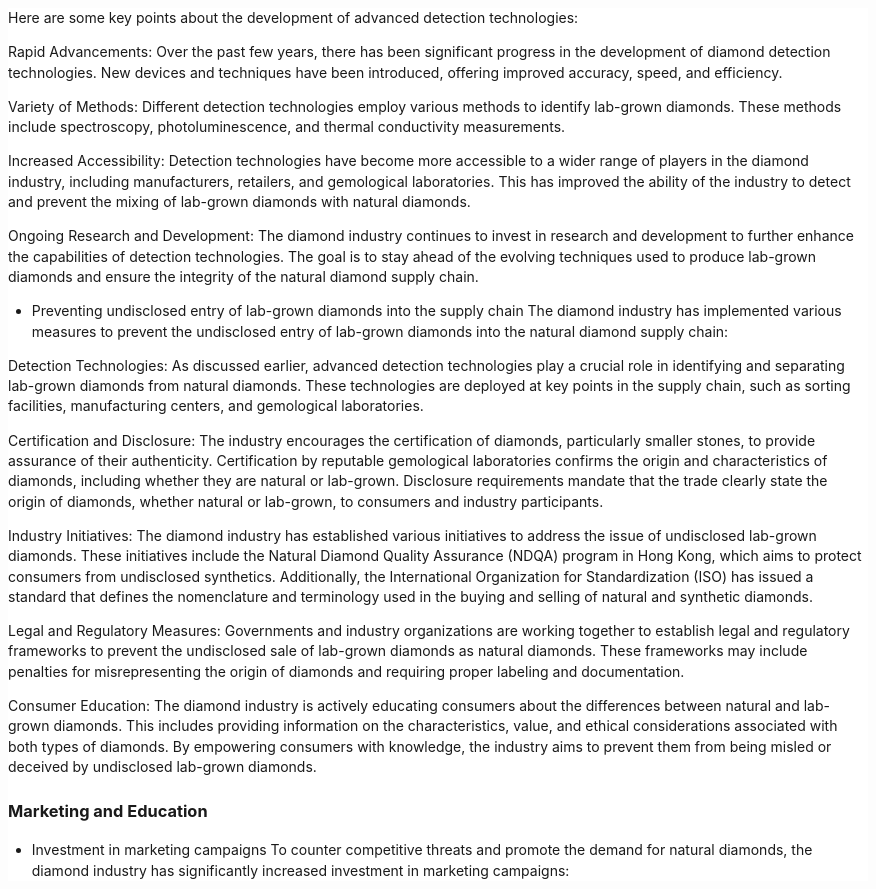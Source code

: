 Here are some key points about the development of advanced detection technologies:

Rapid Advancements: Over the past few years, there has been significant progress in the development of diamond detection technologies. New devices and techniques have been introduced, offering improved accuracy, speed, and efficiency.

Variety of Methods: Different detection technologies employ various methods to identify lab-grown diamonds. These methods include spectroscopy, photoluminescence, and thermal conductivity measurements.

Increased Accessibility: Detection technologies have become more accessible to a wider range of players in the diamond industry, including manufacturers, retailers, and gemological laboratories. This has improved the ability of the industry to detect and prevent the mixing of lab-grown diamonds with natural diamonds.

Ongoing Research and Development: The diamond industry continues to invest in research and development to further enhance the capabilities of detection technologies. The goal is to stay ahead of the evolving techniques used to produce lab-grown diamonds and ensure the integrity of the natural diamond supply chain.
- Preventing undisclosed entry of lab-grown diamonds into the supply chain
The diamond industry has implemented various measures to prevent the undisclosed entry of lab-grown diamonds into the natural diamond supply chain:

Detection Technologies: As discussed earlier, advanced detection technologies play a crucial role in identifying and separating lab-grown diamonds from natural diamonds. These technologies are deployed at key points in the supply chain, such as sorting facilities, manufacturing centers, and gemological laboratories.

Certification and Disclosure: The industry encourages the certification of diamonds, particularly smaller stones, to provide assurance of their authenticity. Certification by reputable gemological laboratories confirms the origin and characteristics of diamonds, including whether they are natural or lab-grown. Disclosure requirements mandate that the trade clearly state the origin of diamonds, whether natural or lab-grown, to consumers and industry participants.

Industry Initiatives: The diamond industry has established various initiatives to address the issue of undisclosed lab-grown diamonds. These initiatives include the Natural Diamond Quality Assurance (NDQA) program in Hong Kong, which aims to protect consumers from undisclosed synthetics. Additionally, the International Organization for Standardization (ISO) has issued a standard that defines the nomenclature and terminology used in the buying and selling of natural and synthetic diamonds.

Legal and Regulatory Measures: Governments and industry organizations are working together to establish legal and regulatory frameworks to prevent the undisclosed sale of lab-grown diamonds as natural diamonds. These frameworks may include penalties for misrepresenting the origin of diamonds and requiring proper labeling and documentation.

Consumer Education: The diamond industry is actively educating consumers about the differences between natural and lab-grown diamonds. This includes providing information on the characteristics, value, and ethical considerations associated with both types of diamonds. By empowering consumers with knowledge, the industry aims to prevent them from being misled or deceived by undisclosed lab-grown diamonds.
### Marketing and Education
- Investment in marketing campaigns
To counter competitive threats and promote the demand for natural diamonds, the diamond industry has significantly increased investment in marketing campaigns:
